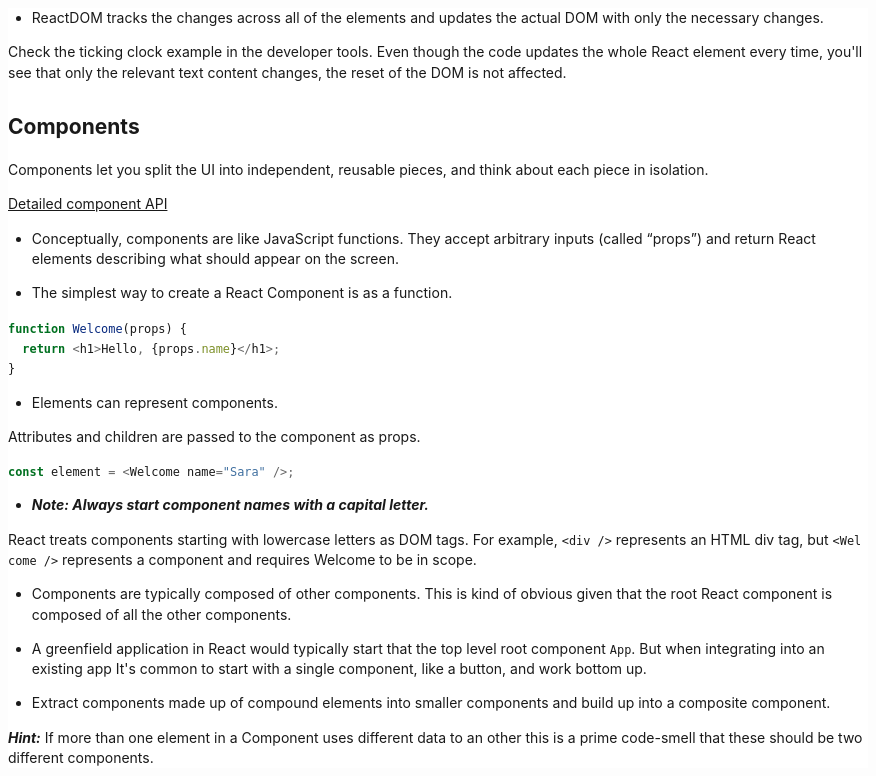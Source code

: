 - ReactDOM tracks the changes across all of the elements and updates the actual DOM with only the necessary changes.

Check the ticking clock example in the developer tools. Even though the code updates the whole React element every time,
you'll see that only the relevant text content changes, the reset of the DOM is not affected.

## Components

Components let you split the UI into independent, reusable pieces, and think about each piece in isolation.

[Detailed component API](https://reactjs.org/docs/react-component.html)

- Conceptually, components are like JavaScript functions. They accept arbitrary inputs (called “props”) and return React
  elements describing what should appear on the screen.


- The simplest way to create a React Component is as a function.

```js
function Welcome(props) {
  return <h1>Hello, {props.name}</h1>;
}
```

- Elements can represent components.

Attributes and children are passed to the component as props.

```js
const element = <Welcome name="Sara" />;
```

- ***Note: Always start component names with a capital letter.***

React treats components starting with lowercase letters as DOM tags. For example, `<div />` represents an HTML div tag,
but `<Welcome />` represents a component and requires Welcome to be in scope.


- Components are typically composed of other components. This is kind of obvious given that the root React component is
  composed of all the other components.


- A greenfield application in React would typically start that the top level root component `App`. But when integrating
  into an existing app It's common to start with a single component, like a button, and work bottom up.


- Extract components made up of compound elements into smaller components and build up into a composite component.

***Hint:*** If more than one element in a Component uses different data to an other this is a prime code-smell that
these should be two different components.
